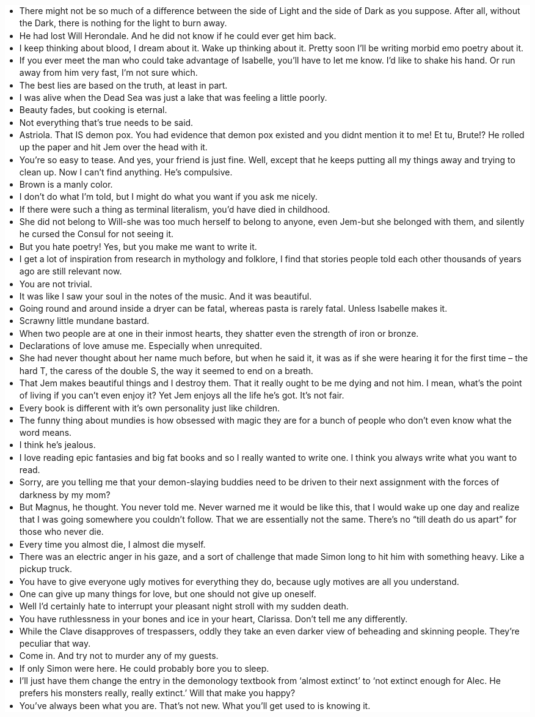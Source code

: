  - There might not be so much of a difference between the side of Light and the side of Dark as you suppose. After all, without the Dark, there is nothing for the light to burn away.
 - He had lost Will Herondale. And he did not know if he could ever get him back.
 - I keep thinking about blood, I dream about it. Wake up thinking about it. Pretty soon I’ll be writing morbid emo poetry about it.
 - If you ever meet the man who could take advantage of Isabelle, you’ll have to let me know. I’d like to shake his hand. Or run away from him very fast, I’m not sure which.
 - The best lies are based on the truth, at least in part.
 - I was alive when the Dead Sea was just a lake that was feeling a little poorly.
 - Beauty fades, but cooking is eternal.
 - Not everything that’s true needs to be said.
 - Astriola. That IS demon pox. You had evidence that demon pox existed and you didnt mention it to me! Et tu, Brute!? He rolled up the paper and hit Jem over the head with it.
 - You’re so easy to tease. And yes, your friend is just fine. Well, except that he keeps putting all my things away and trying to clean up. Now I can’t find anything. He’s compulsive.
 - Brown is a manly color.
 - I don’t do what I’m told, but I might do what you want if you ask me nicely.
 - If there were such a thing as terminal literalism, you’d have died in childhood.
 - She did not belong to Will-she was too much herself to belong to anyone, even Jem-but she belonged with them, and silently he cursed the Consul for not seeing it.
 - But you hate poetry! Yes, but you make me want to write it.
 - I get a lot of inspiration from research in mythology and folklore, I find that stories people told each other thousands of years ago are still relevant now.
 - You are not trivial.
 - It was like I saw your soul in the notes of the music. And it was beautiful.
 - Going round and around inside a dryer can be fatal, whereas pasta is rarely fatal. Unless Isabelle makes it.
 - Scrawny little mundane bastard.
 - When two people are at one in their inmost hearts, they shatter even the strength of iron or bronze.
 - Declarations of love amuse me. Especially when unrequited.
 - She had never thought about her name much before, but when he said it, it was as if she were hearing it for the first time – the hard T, the caress of the double S, the way it seemed to end on a breath.
 - That Jem makes beautiful things and I destroy them. That it really ought to be me dying and not him. I mean, what’s the point of living if you can’t even enjoy it? Yet Jem enjoys all the life he’s got. It’s not fair.
 - Every book is different with it’s own personality just like children.
 - The funny thing about mundies is how obsessed with magic they are for a bunch of people who don’t even know what the word means.
 - I think he’s jealous.
 - I love reading epic fantasies and big fat books and so I really wanted to write one. I think you always write what you want to read.
 - Sorry, are you telling me that your demon-slaying buddies need to be driven to their next assignment with the forces of darkness by my mom?
 - But Magnus, he thought. You never told me. Never warned me it would be like this, that I would wake up one day and realize that I was going somewhere you couldn’t follow. That we are essentially not the same. There’s no “till death do us apart” for those who never die.
 - Every time you almost die, I almost die myself.
 - There was an electric anger in his gaze, and a sort of challenge that made Simon long to hit him with something heavy. Like a pickup truck.
 - You have to give everyone ugly motives for everything they do, because ugly motives are all you understand.
 - One can give up many things for love, but one should not give up oneself.
 - Well I’d certainly hate to interrupt your pleasant night stroll with my sudden death.
 - You have ruthlessness in your bones and ice in your heart, Clarissa. Don’t tell me any differently.
 - While the Clave disapproves of trespassers, oddly they take an even darker view of beheading and skinning people. They’re peculiar that way.
 - Come in. And try not to murder any of my guests.
 - If only Simon were here. He could probably bore you to sleep.
 - I’ll just have them change the entry in the demonology textbook from ‘almost extinct’ to ‘not extinct enough for Alec. He prefers his monsters really, really extinct.’ Will that make you happy?
 - You’ve always been what you are. That’s not new. What you’ll get used to is knowing it.